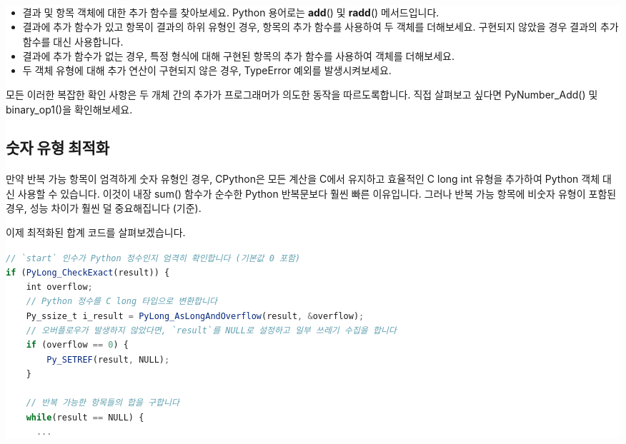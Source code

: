 

<ins class="adsbygoogle"
     style="display:block"
     data-ad-client="ca-pub-4877378276818686"
     data-ad-slot="1898504329"
     data-ad-format="auto"
     data-full-width-responsive="true"></ins>

<script>
     (adsbygoogle = window.adsbygoogle || []).push({});
</script>

- 결과 및 항목 객체에 대한 추가 함수를 찾아보세요. Python 용어로는 **add**() 및 **radd**() 메서드입니다.
- 결과에 추가 함수가 있고 항목이 결과의 하위 유형인 경우, 항목의 추가 함수를 사용하여 두 객체를 더해보세요. 구현되지 않았을 경우 결과의 추가 함수를 대신 사용합니다.
- 결과에 추가 함수가 없는 경우, 특정 형식에 대해 구현된 항목의 추가 함수를 사용하여 객체를 더해보세요.
- 두 객체 유형에 대해 추가 연산이 구현되지 않은 경우, TypeError 예외를 발생시켜보세요.

모든 이러한 복잡한 확인 사항은 두 개체 간의 추가가 프로그래머가 의도한 동작을 따르도록합니다. 직접 살펴보고 싶다면 PyNumber_Add() 및 binary_op1()을 확인해보세요.

## 숫자 유형 최적화

만약 반복 가능 항목이 엄격하게 숫자 유형인 경우, CPython은 모든 계산을 C에서 유지하고 효율적인 C long int 유형을 추가하여 Python 객체 대신 사용할 수 있습니다. 이것이 내장 sum() 함수가 순수한 Python 반복문보다 훨씬 빠른 이유입니다. 그러나 반복 가능 항목에 비숫자 유형이 포함된 경우, 성능 차이가 훨씬 덜 중요해집니다 (기준).



<ins class="adsbygoogle"
     style="display:block"
     data-ad-client="ca-pub-4877378276818686"
     data-ad-slot="1898504329"
     data-ad-format="auto"
     data-full-width-responsive="true"></ins>

<script>
     (adsbygoogle = window.adsbygoogle || []).push({});
</script>

이제 최적화된 합계 코드를 살펴보겠습니다.

```js
// `start` 인수가 Python 정수인지 엄격히 확인합니다 (기본값 0 포함)
if (PyLong_CheckExact(result)) {
    int overflow;
    // Python 정수를 C long 타입으로 변환합니다
    Py_ssize_t i_result = PyLong_AsLongAndOverflow(result, &overflow);
    // 오버플로우가 발생하지 않았다면, `result`를 NULL로 설정하고 일부 쓰레기 수집을 합니다
    if (overflow == 0) {
        Py_SETREF(result, NULL);
    }

    // 반복 가능한 항목들의 합을 구합니다
    while(result == NULL) {
      ...
```
